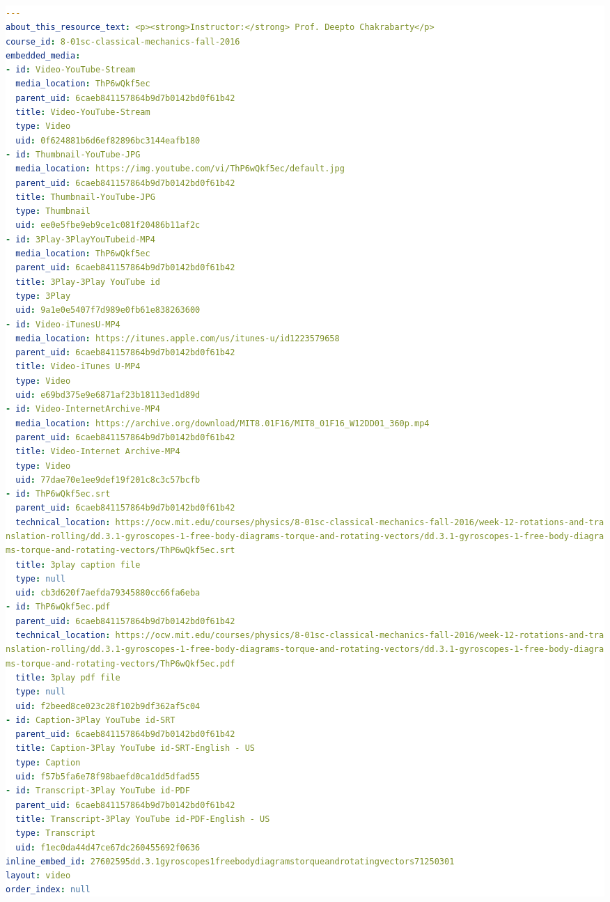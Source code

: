 ```yaml
---
about_this_resource_text: <p><strong>Instructor:</strong> Prof. Deepto Chakrabarty</p>
course_id: 8-01sc-classical-mechanics-fall-2016
embedded_media:
- id: Video-YouTube-Stream
  media_location: ThP6wQkf5ec
  parent_uid: 6caeb841157864b9d7b0142bd0f61b42
  title: Video-YouTube-Stream
  type: Video
  uid: 0f624881b6d6ef82896bc3144eafb180
- id: Thumbnail-YouTube-JPG
  media_location: https://img.youtube.com/vi/ThP6wQkf5ec/default.jpg
  parent_uid: 6caeb841157864b9d7b0142bd0f61b42
  title: Thumbnail-YouTube-JPG
  type: Thumbnail
  uid: ee0e5fbe9eb9ce1c081f20486b11af2c
- id: 3Play-3PlayYouTubeid-MP4
  media_location: ThP6wQkf5ec
  parent_uid: 6caeb841157864b9d7b0142bd0f61b42
  title: 3Play-3Play YouTube id
  type: 3Play
  uid: 9a1e0e5407f7d989e0fb61e838263600
- id: Video-iTunesU-MP4
  media_location: https://itunes.apple.com/us/itunes-u/id1223579658
  parent_uid: 6caeb841157864b9d7b0142bd0f61b42
  title: Video-iTunes U-MP4
  type: Video
  uid: e69bd375e9e6871af23b18113ed1d89d
- id: Video-InternetArchive-MP4
  media_location: https://archive.org/download/MIT8.01F16/MIT8_01F16_W12DD01_360p.mp4
  parent_uid: 6caeb841157864b9d7b0142bd0f61b42
  title: Video-Internet Archive-MP4
  type: Video
  uid: 77dae70e1ee9def19f201c8c3c57bcfb
- id: ThP6wQkf5ec.srt
  parent_uid: 6caeb841157864b9d7b0142bd0f61b42
  technical_location: https://ocw.mit.edu/courses/physics/8-01sc-classical-mechanics-fall-2016/week-12-rotations-and-translation-rolling/dd.3.1-gyroscopes-1-free-body-diagrams-torque-and-rotating-vectors/dd.3.1-gyroscopes-1-free-body-diagrams-torque-and-rotating-vectors/ThP6wQkf5ec.srt
  title: 3play caption file
  type: null
  uid: cb3d620f7aefda79345880cc66fa6eba
- id: ThP6wQkf5ec.pdf
  parent_uid: 6caeb841157864b9d7b0142bd0f61b42
  technical_location: https://ocw.mit.edu/courses/physics/8-01sc-classical-mechanics-fall-2016/week-12-rotations-and-translation-rolling/dd.3.1-gyroscopes-1-free-body-diagrams-torque-and-rotating-vectors/dd.3.1-gyroscopes-1-free-body-diagrams-torque-and-rotating-vectors/ThP6wQkf5ec.pdf
  title: 3play pdf file
  type: null
  uid: f2beed8ce023c28f102b9df362af5c04
- id: Caption-3Play YouTube id-SRT
  parent_uid: 6caeb841157864b9d7b0142bd0f61b42
  title: Caption-3Play YouTube id-SRT-English - US
  type: Caption
  uid: f57b5fa6e78f98baefd0ca1dd5dfad55
- id: Transcript-3Play YouTube id-PDF
  parent_uid: 6caeb841157864b9d7b0142bd0f61b42
  title: Transcript-3Play YouTube id-PDF-English - US
  type: Transcript
  uid: f1ec0da44d47ce67dc260455692f0636
inline_embed_id: 27602595dd.3.1gyroscopes1freebodydiagramstorqueandrotatingvectors71250301
layout: video
order_index: null
```